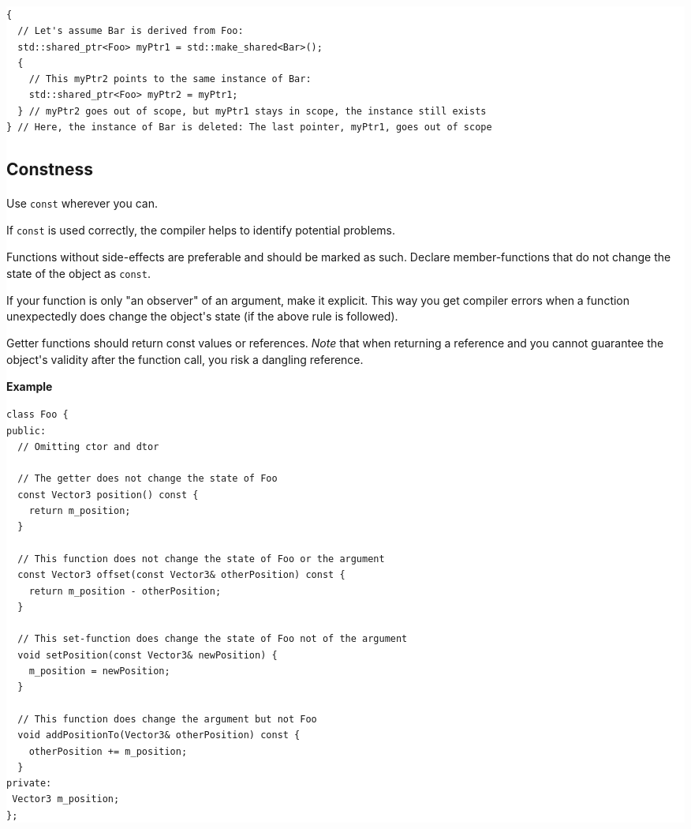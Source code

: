~~~~~~~~~~~~~~~~~~~~~~~~{.cpp}
{
  // Let's assume Bar is derived from Foo:
  std::shared_ptr<Foo> myPtr1 = std::make_shared<Bar>();
  {
    // This myPtr2 points to the same instance of Bar:
    std::shared_ptr<Foo> myPtr2 = myPtr1;
  } // myPtr2 goes out of scope, but myPtr1 stays in scope, the instance still exists
} // Here, the instance of Bar is deleted: The last pointer, myPtr1, goes out of scope
~~~~~~~~~~~~~~~~~~~~~~~~

## Constness
Use `const` wherever you can.

If `const` is used correctly, the compiler helps to identify potential problems.

Functions without side-effects are preferable and should be marked as such. Declare member-functions that do not change the state of the object as `const`.

If your function is only "an observer" of an argument, make it explicit. This way you get compiler errors when a function unexpectedly does change the object's state (if the above rule is followed).

Getter functions should return const values or references. _Note_ that when returning a reference and you cannot guarantee the object's validity after the function call, you risk a dangling reference.

**Example**

~~~~~~~~~~~~~~~~~~~~~~~~{.cpp}
class Foo {
public:
  // Omitting ctor and dtor

  // The getter does not change the state of Foo
  const Vector3 position() const {
    return m_position;
  }

  // This function does not change the state of Foo or the argument
  const Vector3 offset(const Vector3& otherPosition) const {
    return m_position - otherPosition;
  }

  // This set-function does change the state of Foo not of the argument
  void setPosition(const Vector3& newPosition) {
    m_position = newPosition;
  }

  // This function does change the argument but not Foo
  void addPositionTo(Vector3& otherPosition) const {
    otherPosition += m_position;
  }
private:
 Vector3 m_position;
};
~~~~~~~~~~~~~~~~~~~~~~~~
